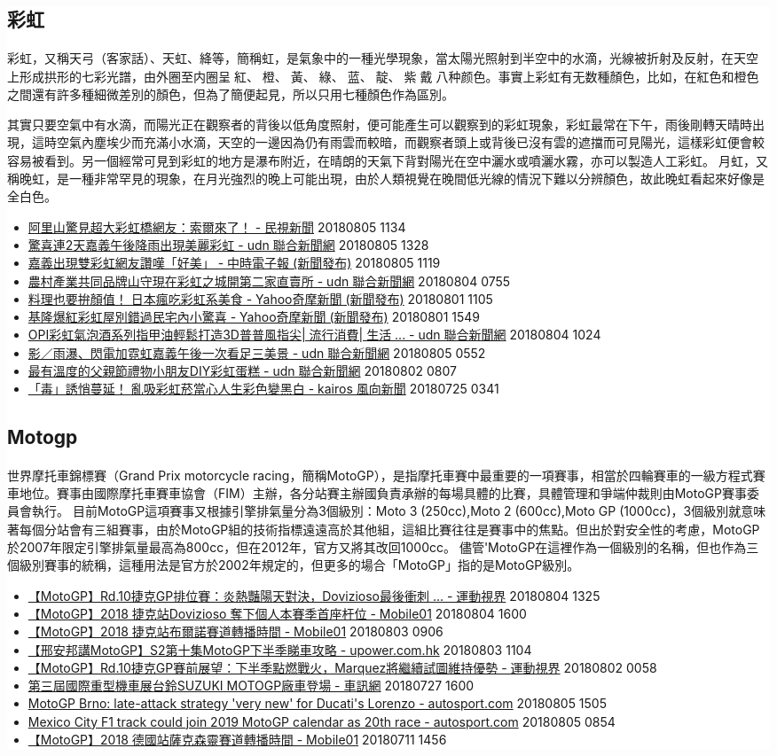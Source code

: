 ## 彩虹

彩虹，又稱天弓（客家話）、天虹、絳等，簡稱虹，是氣象中的一種光學現象，當太陽光照射到半空中的水滴，光線被折射及反射，在天空上形成拱形的七彩光譜，由外圈至内圈呈    紅、    橙、    黃、    綠、    蓝、    靛、    紫
戴        八种颜色。事實上彩虹有无数種顏色，比如，在紅色和橙色之間還有許多種細微差別的顏色，但為了簡便起見，所以只用七種顏色作為區別。

其實只要空氣中有水滴，而陽光正在觀察者的背後以低角度照射，便可能產生可以觀察到的彩虹現象，彩虹最常在下午，雨後剛轉天晴時出現，這時空氣內塵埃少而充滿小水滴，天空的一邊因為仍有雨雲而較暗，而觀察者頭上或背後已沒有雲的遮擋而可見陽光，這樣彩虹便會較容易被看到。另一個經常可見到彩虹的地方是瀑布附近，在晴朗的天氣下背對陽光在空中灑水或噴灑水霧，亦可以製造人工彩虹。
月虹，又稱晚虹，是一種非常罕見的現象，在月光強烈的晚上可能出現，由於人類視覺在晚間低光線的情況下難以分辨顏色，故此晚虹看起來好像是全白色。


- [阿里山驚見超大彩虹橋網友：索爾來了！ - 民視新聞](https://news.ftv.com.tw/news/detail/2018805U09M1 "阿里山驚見超大彩虹橋網友：索爾來了！ - 民視新聞") 20180805 1134
- [驚喜連2天嘉義午後降雨出現美麗彩虹 - udn 聯合新聞網](https://udn.com/news/story/7326/3292179 "驚喜連2天嘉義午後降雨出現美麗彩虹 - udn 聯合新聞網") 20180805 1328
- [嘉義出現雙彩虹網友讚嘆「好美」 - 中時電子報 (新聞發布)](http://www.chinatimes.com/realtimenews/20180805002391-260405 "嘉義出現雙彩虹網友讚嘆「好美」 - 中時電子報 (新聞發布)") 20180805 1119
- [農村產業共同品牌山守現在彩虹之城開第二家直賣所 - udn 聯合新聞網](https://udn.com/news/story/7266/3290512 "農村產業共同品牌山守現在彩虹之城開第二家直賣所 - udn 聯合新聞網") 20180804 0755
- [料理也要拚顏值！ 日本瘋吃彩虹系美食 - Yahoo奇摩新聞 (新聞發布)](https://tw.news.yahoo.com/%E6%96%99%E7%90%86%E4%B9%9F%E8%A6%81%E6%8B%9A%E9%A1%8F%E5%80%BC-%E6%97%A5%E6%9C%AC%E7%98%8B%E5%90%83%E5%BD%A9%E8%99%B9%E7%B3%BB%E7%BE%8E%E9%A3%9F-105304379.html "料理也要拚顏值！ 日本瘋吃彩虹系美食 - Yahoo奇摩新聞 (新聞發布)") 20180801 1105
- [基隆爆紅彩虹屋別錯過民宅內小驚喜 - Yahoo奇摩新聞 (新聞發布)](https://tw.news.yahoo.com/%E5%9F%BA%E9%9A%86%E7%88%86%E7%B4%85%E5%BD%A9%E8%99%B9%E5%B1%8B-%E5%88%A5%E9%8C%AF%E9%81%8E%E6%B0%91%E5%AE%85%E5%85%A7%E5%B0%8F%E9%A9%9A%E5%96%9C-153011145.html "基隆爆紅彩虹屋別錯過民宅內小驚喜 - Yahoo奇摩新聞 (新聞發布)") 20180801 1549
- [OPI彩虹氣泡酒系列指甲油輕鬆打造3D普普風指尖| 流行消費| 生活 ... - udn 聯合新聞網](https://udn.com/news/story/7270/3290662 "OPI彩虹氣泡酒系列指甲油輕鬆打造3D普普風指尖| 流行消費| 生活 ... - udn 聯合新聞網") 20180804 1024
- [影／雨瀑、閃電加霓虹嘉義午後一次看足三美景 - udn 聯合新聞網](https://udn.com/news/story/7326/3291623 "影／雨瀑、閃電加霓虹嘉義午後一次看足三美景 - udn 聯合新聞網") 20180805 0552
- [最有溫度的父親節禮物小朋友DIY彩虹蛋糕 - udn 聯合新聞網](https://udn.com/news/story/7324/3286774 "最有溫度的父親節禮物小朋友DIY彩虹蛋糕 - udn 聯合新聞網") 20180802 0807
- [「毒」誘悄蔓延！ 亂吸彩虹菸當心人生彩色變黑白 - kairos 風向新聞](https://kairos.news/113280 "「毒」誘悄蔓延！ 亂吸彩虹菸當心人生彩色變黑白 - kairos 風向新聞") 20180725 0341

## Motogp

世界摩托車錦標賽（Grand Prix motorcycle racing，簡稱MotoGP），是指摩托車賽中最重要的一項賽事，相當於四輪賽車的一級方程式賽車地位。賽事由國際摩托車賽車協會（FIM）主辦，各分站賽主辦國負責承辦的每場具體的比賽，具體管理和爭端仲裁則由MotoGP賽事委員會執行。
目前MotoGP這項賽事又根據引擎排氣量分為3個級別：Moto 3 (250cc),Moto 2 (600cc),Moto GP (1000cc)，3個級別就意味著每個分站會有三組賽事，由於MotoGP組的技術指標遠遠高於其他組，這組比賽往往是賽事中的焦點。但出於對安全性的考慮，MotoGP於2007年限定引擎排氣量最高為800cc，但在2012年，官方又將其改回1000cc。
儘管'MotoGP在這裡作為一個級別的名稱，但也作為三個級別賽事的統稱，這種用法是官方於2002年規定的，但更多的場合「MotoGP」指的是MotoGP級別。
- [【MotoGP】Rd.10捷克GP排位賽：炎熱豔陽天對決，Dovizioso最後衝刺 ... - 運動視界](https://www.sportsv.net/articles/54361 "【MotoGP】Rd.10捷克GP排位賽：炎熱豔陽天對決，Dovizioso最後衝刺 ... - 運動視界") 20180804 1325
- [【MotoGP】2018 捷克站Dovizioso 奪下個人本賽季首座杆位 - Mobile01](https://www.mobile01.com/newsdetail/26384/motogp-czech-qualifying-dovi "【MotoGP】2018 捷克站Dovizioso 奪下個人本賽季首座杆位 - Mobile01") 20180804 1600
- [【MotoGP】2018 捷克站布爾諾賽道轉播時間 - Mobile01](https://www.mobile01.com/newsdetail/26373/motogp-czech-live "【MotoGP】2018 捷克站布爾諾賽道轉播時間 - Mobile01") 20180803 0906
- [【邢安邦講MotoGP】S2第十集MotoGP下半季睇車攻略 - upower.com.hk](https://www.upower.com.hk/article/236379-%E3%80%90%E9%82%A2%E5%AE%89%E9%82%A6%E8%AC%9Bmotogp%E3%80%91s2%E7%AC%AC%E5%8D%81%E9%9B%86-motogp%E4%B8%8B%E5%8D%8A%E5%AD%A3%E7%9D%87%E8%BB%8A%E6%94%BB%E7%95%A5 "【邢安邦講MotoGP】S2第十集MotoGP下半季睇車攻略 - upower.com.hk") 20180803 1104
- [【MotoGP】Rd.10捷克GP賽前展望：下半季點燃戰火，Marquez將繼續試圖維持優勢 - 運動視界](https://www.sportsv.net/articles/54289 "【MotoGP】Rd.10捷克GP賽前展望：下半季點燃戰火，Marquez將繼續試圖維持優勢 - 運動視界") 20180802 0058
- [第三屆國際重型機車展台鈴SUZUKI MOTOGP廠車登場 - 車訊網](http://carnews.com/article/info/be2743b8-91b5-11e8-9b16-42010af00004 "第三屆國際重型機車展台鈴SUZUKI MOTOGP廠車登場 - 車訊網") 20180727 1600
- [MotoGP Brno: late-attack strategy 'very new' for Ducati's Lorenzo - autosport.com](https://www.autosport.com/motogp/news/137863/brno-lateattack-strategy-very-new--lorenzo "MotoGP Brno: late-attack strategy 'very new' for Ducati's Lorenzo - autosport.com") 20180805 1505
- [Mexico City F1 track could join 2019 MotoGP calendar as 20th race - autosport.com](https://www.autosport.com/motogp/news/137855/mexico-f1-track-could-join-2019-motogp-calendar "Mexico City F1 track could join 2019 MotoGP calendar as 20th race - autosport.com") 20180805 0854
- [【MotoGP】2018 德國站薩克森靈賽道轉播時間 - Mobile01](https://www.mobile01.com/newsdetail/26088/motogp-germany-live "【MotoGP】2018 德國站薩克森靈賽道轉播時間 - Mobile01") 20180711 1456